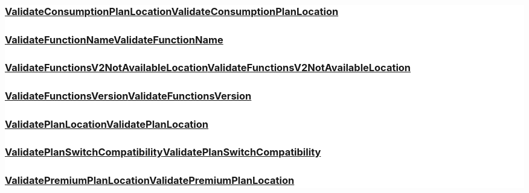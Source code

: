 ### [<span data-ttu-id="d93d2-184">ValidateConsumptionPlanLocation</span><span class="sxs-lookup"><span data-stu-id="d93d2-184">ValidateConsumptionPlanLocation</span></span>](ValidateConsumptionPlanLocation.md)


### [<span data-ttu-id="d93d2-185">ValidateFunctionName</span><span class="sxs-lookup"><span data-stu-id="d93d2-185">ValidateFunctionName</span></span>](ValidateFunctionName.md)


### [<span data-ttu-id="d93d2-186">ValidateFunctionsV2NotAvailableLocation</span><span class="sxs-lookup"><span data-stu-id="d93d2-186">ValidateFunctionsV2NotAvailableLocation</span></span>](ValidateFunctionsV2NotAvailableLocation.md)


### [<span data-ttu-id="d93d2-187">ValidateFunctionsVersion</span><span class="sxs-lookup"><span data-stu-id="d93d2-187">ValidateFunctionsVersion</span></span>](ValidateFunctionsVersion.md)


### [<span data-ttu-id="d93d2-188">ValidatePlanLocation</span><span class="sxs-lookup"><span data-stu-id="d93d2-188">ValidatePlanLocation</span></span>](ValidatePlanLocation.md)


### [<span data-ttu-id="d93d2-189">ValidatePlanSwitchCompatibility</span><span class="sxs-lookup"><span data-stu-id="d93d2-189">ValidatePlanSwitchCompatibility</span></span>](ValidatePlanSwitchCompatibility.md)


### [<span data-ttu-id="d93d2-190">ValidatePremiumPlanLocation</span><span class="sxs-lookup"><span data-stu-id="d93d2-190">ValidatePremiumPlanLocation</span></span>](ValidatePremiumPlanLocation.md)



